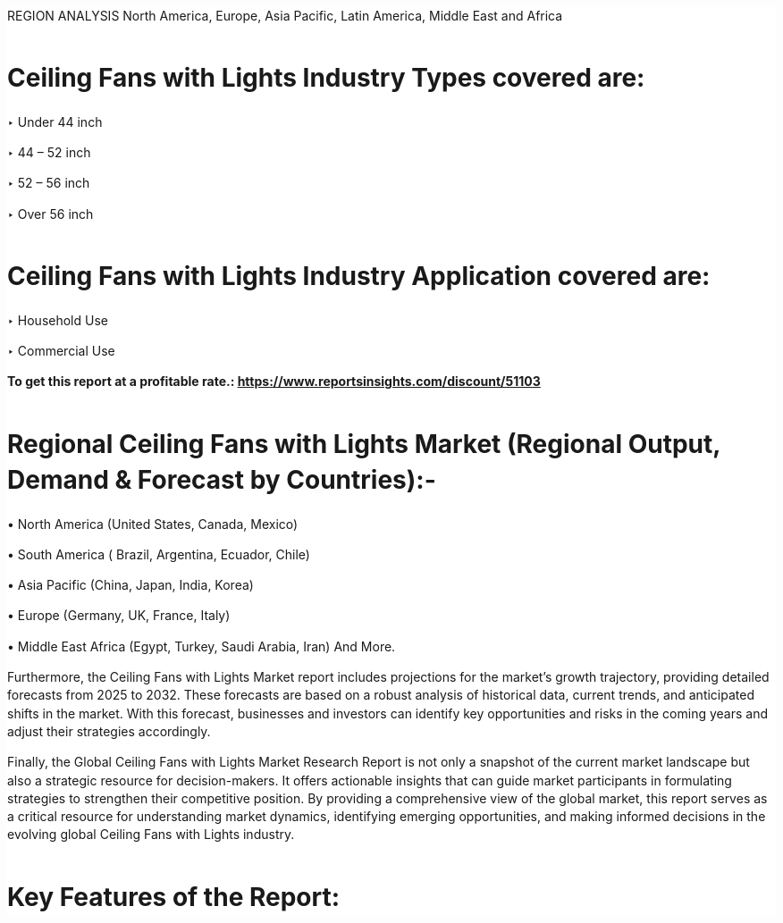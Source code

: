 <tr>
<td>REGION ANALYSIS</td>
<td>North America, Europe, Asia Pacific, Latin America, Middle East and Africa</td>
</tr>
</table>

# <strong>Ceiling Fans with Lights Industry Types covered are:</strong>

‣ Under 44 inch

‣ 44 – 52 inch

‣ 52 – 56 inch

‣ Over 56 inch

# <strong>Ceiling Fans with Lights Industry Application covered are:</strong>

‣ Household Use

‣ Commercial Use

<strong>To get this report at a profitable rate.: <a href=https://www.reportsinsights.com/discount/51103>https://www.reportsinsights.com/discount/51103</a></strong>

# <strong>Regional Ceiling Fans with Lights Market (Regional Output, Demand &amp; Forecast by Countries):-</strong>

• North America (United States, Canada, Mexico)

• South America ( Brazil, Argentina, Ecuador, Chile)

• Asia Pacific (China, Japan, India, Korea)

• Europe (Germany, UK, France, Italy)

• Middle East Africa (Egypt, Turkey, Saudi Arabia, Iran) And More.

Furthermore, the Ceiling Fans with Lights Market report includes projections for the market’s growth trajectory, providing detailed forecasts from 2025 to 2032. These forecasts are based on a robust analysis of historical data, current trends, and anticipated shifts in the market. With this forecast, businesses and investors can identify key opportunities and risks in the coming years and adjust their strategies accordingly.

Finally, the Global Ceiling Fans with Lights Market Research Report is not only a snapshot of the current market landscape but also a strategic resource for decision-makers. It offers actionable insights that can guide market participants in formulating strategies to strengthen their competitive position. By providing a comprehensive view of the global market, this report serves as a critical resource for understanding market dynamics, identifying emerging opportunities, and making informed decisions in the evolving global Ceiling Fans with Lights industry.

# <strong>Key Features of the Report:</strong>
